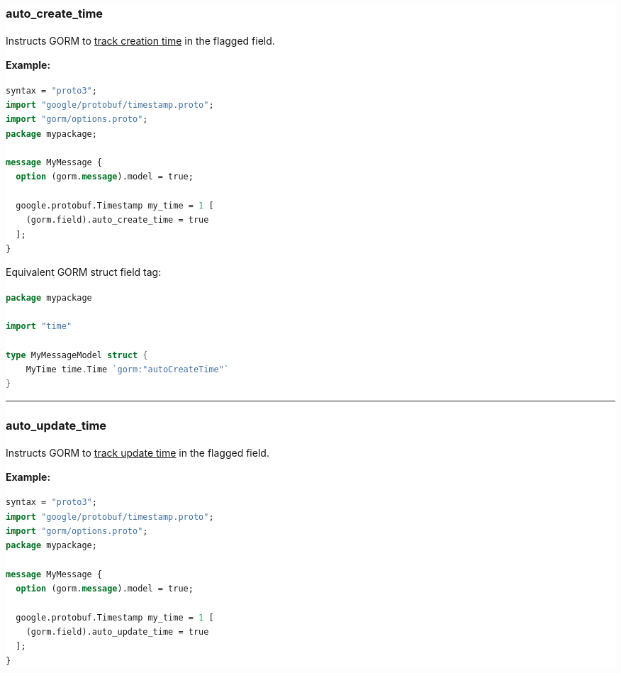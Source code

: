 
### auto_create_time

Instructs GORM to [track creation time](https://gorm.io/docs/models.html#Creating-x2F-Updating-Time-x2F-Unix-Milli-x2F-Nano-Seconds-Tracking) in the flagged field.

**Example:**

```protobuf
syntax = "proto3";
import "google/protobuf/timestamp.proto";
import "gorm/options.proto";
package mypackage;

message MyMessage {
  option (gorm.message).model = true;

  google.protobuf.Timestamp my_time = 1 [
    (gorm.field).auto_create_time = true
  ];
}
```

Equivalent GORM struct field tag:

```go
package mypackage

import "time"

type MyMessageModel struct {
	MyTime time.Time `gorm:"autoCreateTime"`
}
```

---

### auto_update_time

Instructs GORM to [track update time](https://gorm.io/docs/models.html#Creating-x2F-Updating-Time-x2F-Unix-Milli-x2F-Nano-Seconds-Tracking) in the flagged field.

**Example:**

```protobuf
syntax = "proto3";
import "google/protobuf/timestamp.proto";
import "gorm/options.proto";
package mypackage;

message MyMessage {
  option (gorm.message).model = true;

  google.protobuf.Timestamp my_time = 1 [
    (gorm.field).auto_update_time = true
  ];
}
```
